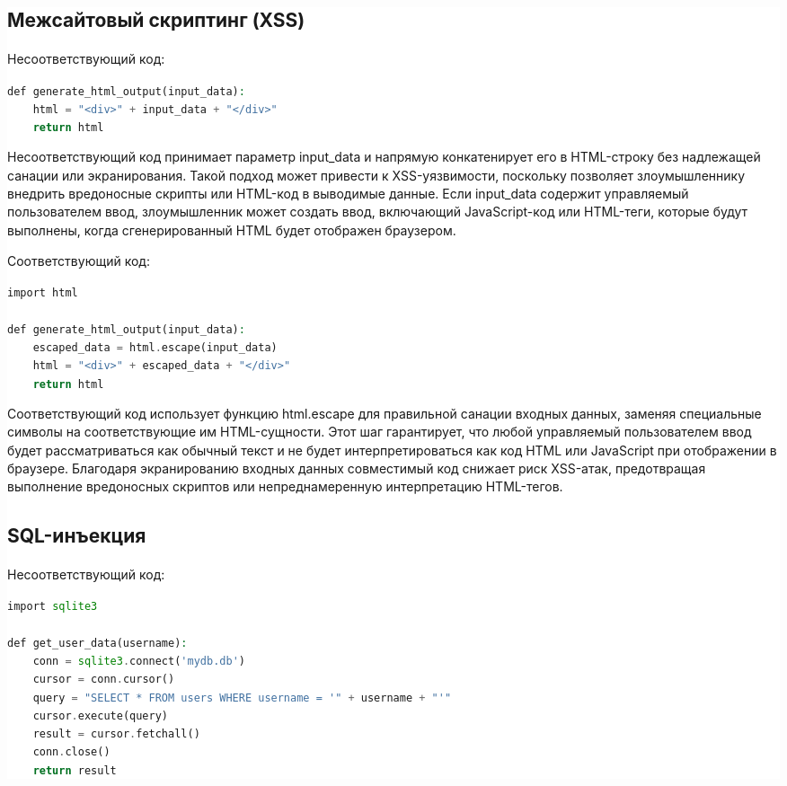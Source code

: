 

## Межсайтовый скриптинг (XSS)

<span class="d-inline-block p-2 mr-1 v-align-middle bg-red-000"></span>Несоответствующий код:


```php
def generate_html_output(input_data):
    html = "<div>" + input_data + "</div>"
    return html
```

Несоответствующий код принимает параметр input_data и напрямую конкатенирует его в HTML-строку без надлежащей санации или экранирования. Такой подход может привести к XSS-уязвимости, поскольку позволяет злоумышленнику внедрить вредоносные скрипты или HTML-код в выводимые данные. Если input_data содержит управляемый пользователем ввод, злоумышленник может создать ввод, включающий JavaScript-код или HTML-теги, которые будут выполнены, когда сгенерированный HTML будет отображен браузером.







<span class="d-inline-block p-2 mr-1 v-align-middle bg-green-000"></span>Соответствующий код:


```php
import html

def generate_html_output(input_data):
    escaped_data = html.escape(input_data)
    html = "<div>" + escaped_data + "</div>"
    return html
```


Соответствующий код использует функцию html.escape для правильной санации входных данных, заменяя специальные символы на соответствующие им HTML-сущности. Этот шаг гарантирует, что любой управляемый пользователем ввод будет рассматриваться как обычный текст и не будет интерпретироваться как код HTML или JavaScript при отображении в браузере. Благодаря экранированию входных данных совместимый код снижает риск XSS-атак, предотвращая выполнение вредоносных скриптов или непреднамеренную интерпретацию HTML-тегов.







## SQL-инъекция

<span class="d-inline-block p-2 mr-1 v-align-middle bg-red-000"></span>Несоответствующий код:


```php
import sqlite3

def get_user_data(username):
    conn = sqlite3.connect('mydb.db')
    cursor = conn.cursor()
    query = "SELECT * FROM users WHERE username = '" + username + "'"
    cursor.execute(query)
    result = cursor.fetchall()
    conn.close()
    return result
```
